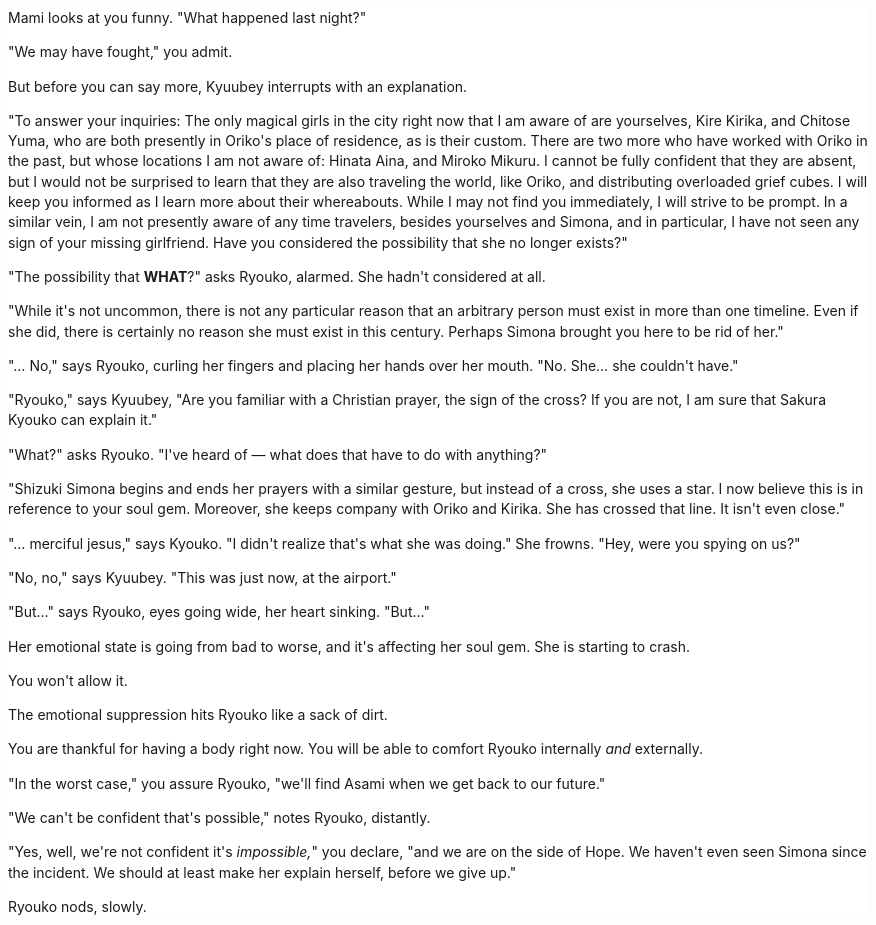 Mami looks at you funny. "What happened last night?"

"We may have fought," you admit.

But before you can say more, Kyuubey interrupts with an explanation.

"To answer your inquiries: The only magical girls in the city right now that I am aware of are yourselves, Kire Kirika, and Chitose Yuma, who are both presently in Oriko's place of residence, as is their custom. There are two more who have worked with Oriko in the past, but whose locations I am not aware of: Hinata Aina, and Miroko Mikuru. I cannot be fully confident that they are absent, but I would not be surprised to learn that they are also traveling the world, like Oriko, and distributing overloaded grief cubes. I will keep you informed as I learn more about their whereabouts. While I may not find you immediately, I will strive to be prompt. In a similar vein, I am not presently aware of any time travelers, besides yourselves and Simona, and in particular, I have not seen any sign of your missing girlfriend. Have you considered the possibility that she no longer exists?"

"The possibility that **WHAT**?" asks Ryouko, alarmed. She hadn't considered at all.

"While it's not uncommon, there is not any particular reason that an arbitrary person must exist in more than one timeline. Even if she did, there is certainly no reason she must exist in this century. Perhaps Simona brought you here to be rid of her."

"… No," says Ryouko, curling her fingers and placing her hands over her mouth. "No. She… she couldn't have."

"Ryouko," says Kyuubey, "Are you familiar with a Christian prayer, the sign of the cross? If you are not, I am sure that Sakura Kyouko can explain it."

"What?" asks Ryouko. "I've heard of — what does that have to do with anything?"

"Shizuki Simona begins and ends her prayers with a similar gesture, but instead of a cross, she uses a star. I now believe this is in reference to your soul gem. Moreover, she keeps company with Oriko and Kirika. She has crossed that line. It isn't even close."

"… merciful jesus," says Kyouko. "I didn't realize that's what she was doing." She frowns. "Hey, were you spying on us?"

"No, no," says Kyuubey. "This was just now, at the airport."

"But…" says Ryouko, eyes going wide, her heart sinking. "But…"

Her emotional state is going from bad to worse, and it's affecting her soul gem. She is starting to crash.

You won't allow it.

The emotional suppression hits Ryouko like a sack of dirt.

You are thankful for having a body right now. You will be able to comfort Ryouko internally *and* externally.

"In the worst case," you assure Ryouko, "we'll find Asami when we get back to our future."

"We can't be confident that's possible," notes Ryouko, distantly.

"Yes, well, we're not confident it's *impossible,*" you declare, "and we are on the side of Hope. We haven't even seen Simona since the incident. We should at least make her explain herself, before we give up."

Ryouko nods, slowly.
